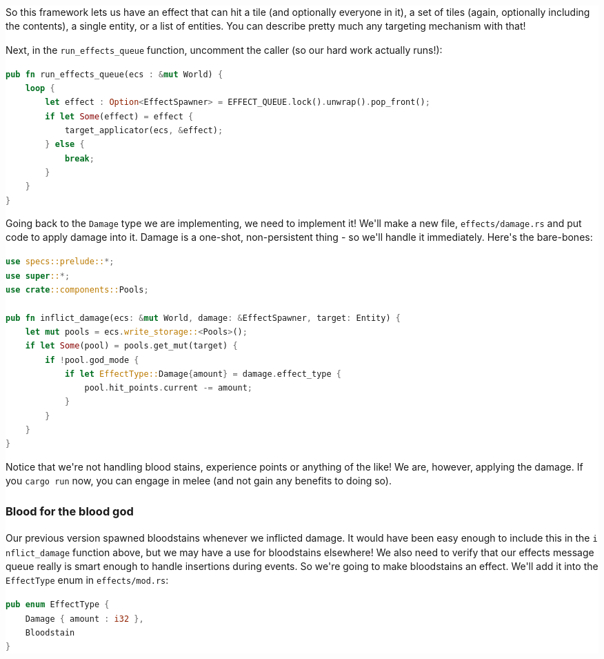 So this framework lets us have an effect that can hit a tile (and optionally everyone in it), a set of tiles (again, optionally including the contents), a single entity, or a list of entities. You can describe pretty much any targeting mechanism with that!

Next, in the `run_effects_queue` function, uncomment the caller (so our hard work actually runs!):

```rust
pub fn run_effects_queue(ecs : &mut World) {
    loop {
        let effect : Option<EffectSpawner> = EFFECT_QUEUE.lock().unwrap().pop_front();
        if let Some(effect) = effect {
            target_applicator(ecs, &effect);
        } else {
            break;        
        }
    }
}
```

Going back to the `Damage` type we are implementing, we need to implement it! We'll make a new file, `effects/damage.rs` and put code to apply damage into it. Damage is a one-shot, non-persistent thing - so we'll handle it immediately. Here's the bare-bones:

```rust
use specs::prelude::*;
use super::*;
use crate::components::Pools;

pub fn inflict_damage(ecs: &mut World, damage: &EffectSpawner, target: Entity) {
    let mut pools = ecs.write_storage::<Pools>();
    if let Some(pool) = pools.get_mut(target) {
        if !pool.god_mode {
            if let EffectType::Damage{amount} = damage.effect_type {
                pool.hit_points.current -= amount;
            }
        }
    }
}
```

Notice that we're not handling blood stains, experience points or anything of the like! We are, however, applying the damage. If you `cargo run` now, you can engage in melee (and not gain any benefits to doing so).

### Blood for the blood god

Our previous version spawned bloodstains whenever we inflicted damage. It would have been easy enough to include this in the `inflict_damage` function above, but we may have a use for bloodstains elsewhere! We also need to verify that our effects message queue really is smart enough to handle insertions during events. So we're going to make bloodstains an effect. We'll add it into the `EffectType` enum in `effects/mod.rs`:

```rust
pub enum EffectType { 
    Damage { amount : i32 },
    Bloodstain
}
```

